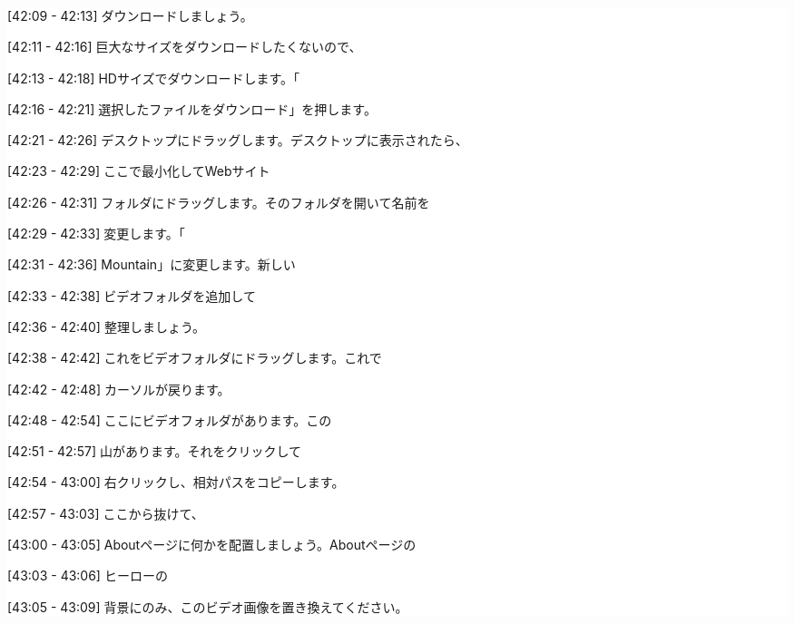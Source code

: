 [42:09 - 42:13]
ダウンロードしましょう。

[42:11 - 42:16]
巨大なサイズをダウンロードしたくないので、

[42:13 - 42:18]
HDサイズでダウンロードします。「

[42:16 - 42:21]
選択したファイルをダウンロード」を押します。

[42:21 - 42:26]
デスクトップにドラッグします。デスクトップに表示されたら、

[42:23 - 42:29]
ここで最小化してWebサイト

[42:26 - 42:31]
フォルダにドラッグします。そのフォルダを開いて名前を

[42:29 - 42:33]
変更します。「

[42:31 - 42:36]
Mountain」に変更します。新しい

[42:33 - 42:38]
ビデオフォルダを追加して

[42:36 - 42:40]
整理しましょう。

[42:38 - 42:42]
これをビデオフォルダにドラッグします。これで

[42:42 - 42:48]
カーソルが戻ります。

[42:48 - 42:54]
ここにビデオフォルダがあります。この

[42:51 - 42:57]
山があります。それをクリックして

[42:54 - 43:00]
右クリックし、相対パスをコピーします。

[42:57 - 43:03]
ここから抜けて、

[43:00 - 43:05]
Aboutページに何かを配置しましょう。Aboutページの

[43:03 - 43:06]
ヒーローの

[43:05 - 43:09]
背景にのみ、このビデオ画像を置き換えてください。
